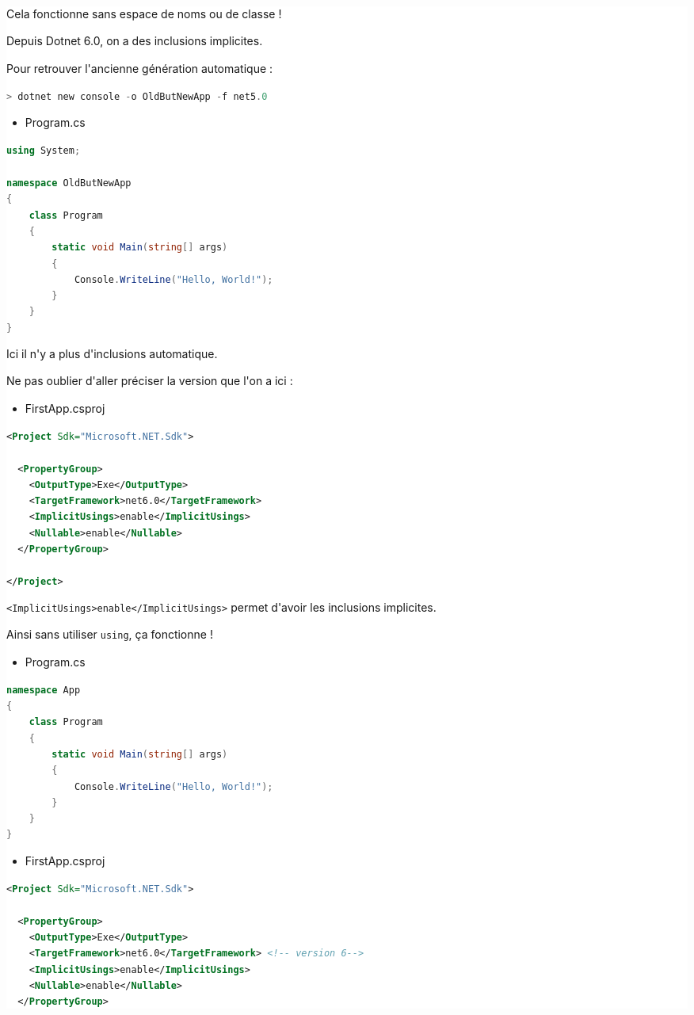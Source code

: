 Cela fonctionne sans espace de noms ou de classe !

Depuis Dotnet 6.0, on a des inclusions implicites.

Pour retrouver l'ancienne génération automatique :
```Powershell
> dotnet new console -o OldButNewApp -f net5.0
```
+ Program.cs
```cs
using System;

namespace OldButNewApp
{
    class Program
    {
        static void Main(string[] args)
        {
            Console.WriteLine("Hello, World!");
        }
    }
}
```
Ici il n'y a plus d'inclusions automatique.

Ne pas oublier d'aller préciser la version que l'on a ici :

+ FirstApp.csproj
```xml
<Project Sdk="Microsoft.NET.Sdk">

  <PropertyGroup>
    <OutputType>Exe</OutputType>
    <TargetFramework>net6.0</TargetFramework>
    <ImplicitUsings>enable</ImplicitUsings>
    <Nullable>enable</Nullable>
  </PropertyGroup>

</Project>
```

`<ImplicitUsings>enable</ImplicitUsings>` permet d'avoir les inclusions implicites. 

Ainsi sans utiliser `using`, ça fonctionne !

+ Program.cs
```cs
namespace App
{
    class Program
    {
        static void Main(string[] args)
        {
            Console.WriteLine("Hello, World!");
        }
    }
}
```
+ FirstApp.csproj
```xml
<Project Sdk="Microsoft.NET.Sdk">

  <PropertyGroup>
    <OutputType>Exe</OutputType>
    <TargetFramework>net6.0</TargetFramework> <!-- version 6-->
    <ImplicitUsings>enable</ImplicitUsings>
    <Nullable>enable</Nullable>
  </PropertyGroup>
```